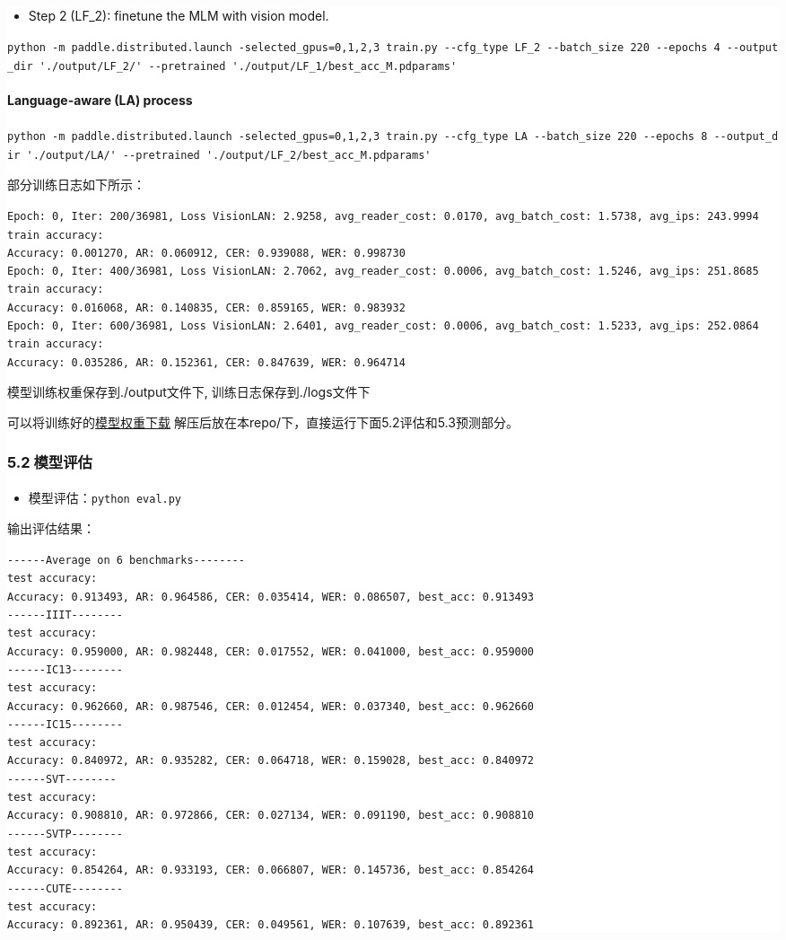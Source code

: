 - Step 2 (LF_2): finetune the MLM with vision model.

`python -m paddle.distributed.launch -selected_gpus=0,1,2,3 train.py --cfg_type LF_2 --batch_size 220 --epochs 4 --output_dir './output/LF_2/' --pretrained './output/LF_1/best_acc_M.pdparams'`

#### Language-aware (LA) process

`python -m paddle.distributed.launch -selected_gpus=0,1,2,3 train.py --cfg_type LA --batch_size 220 --epochs 8 --output_dir './output/LA/' --pretrained './output/LF_2/best_acc_M.pdparams'`

部分训练日志如下所示：
```
Epoch: 0, Iter: 200/36981, Loss VisionLAN: 2.9258, avg_reader_cost: 0.0170, avg_batch_cost: 1.5738, avg_ips: 243.9994
train accuracy: 
Accuracy: 0.001270, AR: 0.060912, CER: 0.939088, WER: 0.998730
Epoch: 0, Iter: 400/36981, Loss VisionLAN: 2.7062, avg_reader_cost: 0.0006, avg_batch_cost: 1.5246, avg_ips: 251.8685
train accuracy: 
Accuracy: 0.016068, AR: 0.140835, CER: 0.859165, WER: 0.983932
Epoch: 0, Iter: 600/36981, Loss VisionLAN: 2.6401, avg_reader_cost: 0.0006, avg_batch_cost: 1.5233, avg_ips: 252.0864
train accuracy: 
Accuracy: 0.035286, AR: 0.152361, CER: 0.847639, WER: 0.964714
```

模型训练权重保存到./output文件下, 训练日志保存到./logs文件下

可以将训练好的[模型权重下载](https://aistudio.baidu.com/aistudio/datasetdetail/170228) 解压后放在本repo/下，直接运行下面5.2评估和5.3预测部分。

### 5.2 模型评估

- 模型评估：`python eval.py`

输出评估结果：
```
------Average on 6 benchmarks--------
test accuracy: 
Accuracy: 0.913493, AR: 0.964586, CER: 0.035414, WER: 0.086507, best_acc: 0.913493
------IIIT--------
test accuracy: 
Accuracy: 0.959000, AR: 0.982448, CER: 0.017552, WER: 0.041000, best_acc: 0.959000
------IC13--------
test accuracy: 
Accuracy: 0.962660, AR: 0.987546, CER: 0.012454, WER: 0.037340, best_acc: 0.962660
------IC15--------
test accuracy: 
Accuracy: 0.840972, AR: 0.935282, CER: 0.064718, WER: 0.159028, best_acc: 0.840972
------SVT--------
test accuracy: 
Accuracy: 0.908810, AR: 0.972866, CER: 0.027134, WER: 0.091190, best_acc: 0.908810
------SVTP--------
test accuracy: 
Accuracy: 0.854264, AR: 0.933193, CER: 0.066807, WER: 0.145736, best_acc: 0.854264
------CUTE--------
test accuracy: 
Accuracy: 0.892361, AR: 0.950439, CER: 0.049561, WER: 0.107639, best_acc: 0.892361
```
